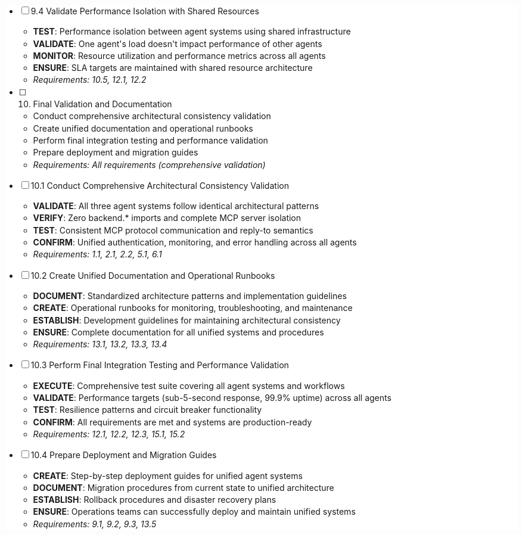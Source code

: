 - [ ] 9.4 Validate Performance Isolation with Shared Resources
  - **TEST**: Performance isolation between agent systems using shared infrastructure
  - **VALIDATE**: One agent's load doesn't impact performance of other agents
  - **MONITOR**: Resource utilization and performance metrics across all agents
  - **ENSURE**: SLA targets are maintained with shared resource architecture
  - _Requirements: 10.5, 12.1, 12.2_

- [ ] 10. Final Validation and Documentation
  - Conduct comprehensive architectural consistency validation
  - Create unified documentation and operational runbooks
  - Perform final integration testing and performance validation
  - Prepare deployment and migration guides
  - _Requirements: All requirements (comprehensive validation)_

- [ ] 10.1 Conduct Comprehensive Architectural Consistency Validation
  - **VALIDATE**: All three agent systems follow identical architectural patterns
  - **VERIFY**: Zero backend.* imports and complete MCP server isolation
  - **TEST**: Consistent MCP protocol communication and reply-to semantics
  - **CONFIRM**: Unified authentication, monitoring, and error handling across all agents
  - _Requirements: 1.1, 2.1, 2.2, 5.1, 6.1_

- [ ] 10.2 Create Unified Documentation and Operational Runbooks
  - **DOCUMENT**: Standardized architecture patterns and implementation guidelines
  - **CREATE**: Operational runbooks for monitoring, troubleshooting, and maintenance
  - **ESTABLISH**: Development guidelines for maintaining architectural consistency
  - **ENSURE**: Complete documentation for all unified systems and procedures
  - _Requirements: 13.1, 13.2, 13.3, 13.4_

- [ ] 10.3 Perform Final Integration Testing and Performance Validation
  - **EXECUTE**: Comprehensive test suite covering all agent systems and workflows
  - **VALIDATE**: Performance targets (sub-5-second response, 99.9% uptime) across all agents
  - **TEST**: Resilience patterns and circuit breaker functionality
  - **CONFIRM**: All requirements are met and systems are production-ready
  - _Requirements: 12.1, 12.2, 12.3, 15.1, 15.2_

- [ ] 10.4 Prepare Deployment and Migration Guides
  - **CREATE**: Step-by-step deployment guides for unified agent systems
  - **DOCUMENT**: Migration procedures from current state to unified architecture
  - **ESTABLISH**: Rollback procedures and disaster recovery plans
  - **ENSURE**: Operations teams can successfully deploy and maintain unified systems
  - _Requirements: 9.1, 9.2, 9.3, 13.5_